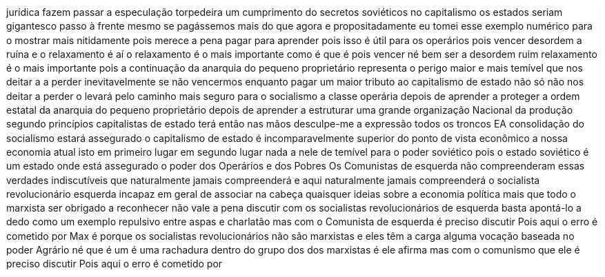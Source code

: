 jurídica fazem passar a especulação
torpedeira um cumprimento do secretos
soviéticos no capitalismo os estados
seriam gigantesco passo à frente
mesmo se pagássemos mais do que agora e
propositadamente eu tomei esse exemplo
numérico para o mostrar mais nitidamente
pois merece a pena pagar para aprender
pois isso é útil para os operários pois
vencer desordem a ruína e o relaxamento
é
aí o relaxamento é o mais importante
como é que é pois vencer né bem ser a
desordem ruim relaxamento é o mais
importante pois a continuação da
anarquia do pequeno proprietário
representa o perigo maior e mais temível
que nos deitar a a perder
inevitavelmente se não vencermos
enquanto pagar um maior tributo ao
capitalismo de estado não só não nos
deitar a perder o levará pelo caminho
mais seguro para o socialismo a classe
operária depois de aprender a proteger a
ordem estatal da anarquia do pequeno
proprietário depois de aprender a
estruturar uma grande organização
Nacional da produção segundo princípios
capitalistas de estado terá então nas
mãos desculpe-me a expressão todos os
troncos EA consolidação do socialismo
estará assegurado o capitalismo de
estado é incomparavelmente
superior do ponto de vista econômico a
nossa economia atual isto em primeiro
lugar em segundo lugar nada a nele de
temível para o poder soviético pois o
estado soviético é um estado onde está
assegurado o poder dos Operários e dos
Pobres Os Comunistas de esquerda não
compreenderam essas verdades
indiscutíveis que naturalmente jamais
compreenderá
e
aqui naturalmente jamais compreenderá o
socialista revolucionário esquerda
incapaz em geral de associar na cabeça
quaisquer ideias sobre a economia
política mais que todo o marxista ser
obrigado a reconhecer não vale a pena
discutir com os socialistas
revolucionários de esquerda basta
apontá-lo a dedo como um exemplo
repulsivo entre aspas e charlatão mas
com o Comunista de esquerda é preciso
discutir Pois aqui o erro é cometido por
Max é porque os socialistas
revolucionários não são marxistas e eles
têm a carga alguma vocação baseada no
poder Agrário né que é um é uma
rachadura dentro do grupo dos dos
marxistas é ele afirma mas com o
comunismo que ele é preciso discutir
Pois aqui o erro é cometido por